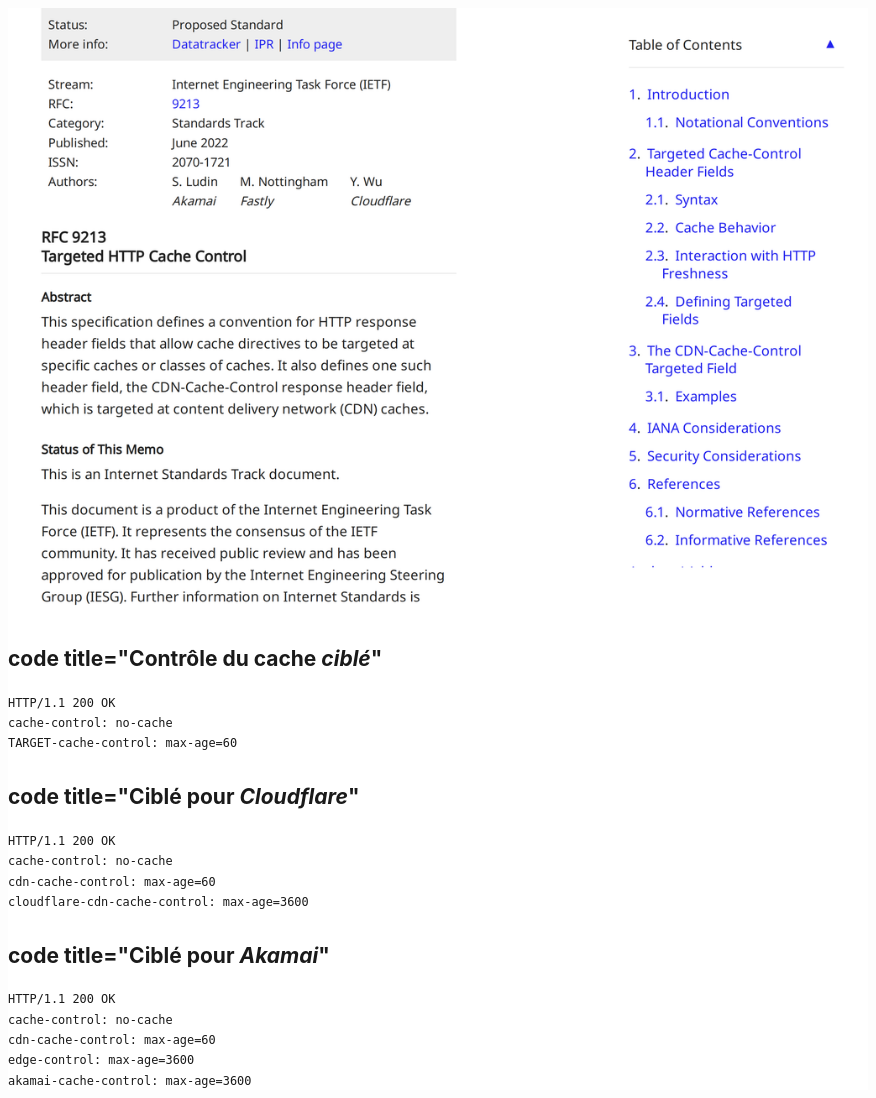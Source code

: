<img src="src/img/rfc-9214.png" screenshot-url="https://www.rfc-editor.org/rfc/rfc9213.html">

## code title="Contrôle du cache *ciblé*"
```http type="response"
HTTP/1.1 200 OK
cache-control: no-cache
TARGET-cache-control: max-age=60
```

## code title="Ciblé pour *Cloudflare*"
```http type="response"
HTTP/1.1 200 OK
cache-control: no-cache
cdn-cache-control: max-age=60
cloudflare-cdn-cache-control: max-age=3600
```

## code title="Ciblé pour *Akamai*"
```http type="response"
HTTP/1.1 200 OK
cache-control: no-cache
cdn-cache-control: max-age=60
edge-control: max-age=3600
akamai-cache-control: max-age=3600
```
